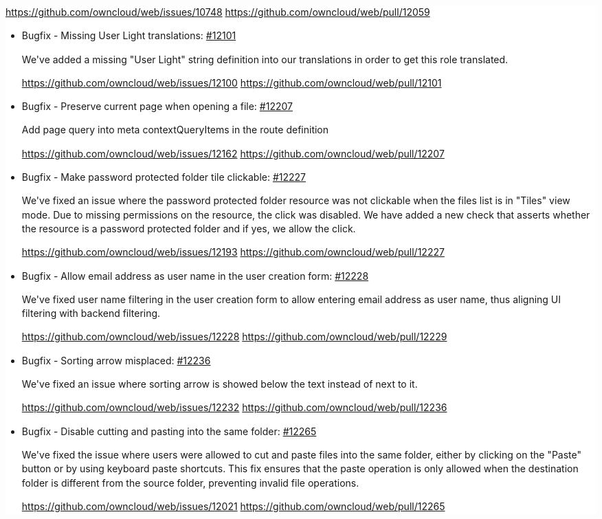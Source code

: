    https://github.com/owncloud/web/issues/10748
   https://github.com/owncloud/web/pull/12059

* Bugfix - Missing User Light translations: [#12101](https://github.com/owncloud/web/pull/12101)

   We've added a missing "User Light" string definition into our translations in
   order to get this role translated.

   https://github.com/owncloud/web/issues/12100
   https://github.com/owncloud/web/pull/12101

* Bugfix - Preserve current page when opening a file: [#12207](https://github.com/owncloud/web/pull/12207)

   Add page query into meta contextQueryItems in the route definition

   https://github.com/owncloud/web/issues/12162
   https://github.com/owncloud/web/pull/12207

* Bugfix - Make password protected folder tile clickable: [#12227](https://github.com/owncloud/web/pull/12227)

   We've fixed an issue where the password protected folder resource was not
   clickable when the files list is in "Tiles" view mode. Due to missing
   permissions on the resource, the click was disabled. We have added a new check
   that asserts whether the resource is a password protected folder and if yes, we
   allow the click.

   https://github.com/owncloud/web/issues/12193
   https://github.com/owncloud/web/pull/12227

* Bugfix - Allow email address as user name in the user creation form: [#12228](https://github.com/owncloud/web/issues/12228)

   We've fixed user name filtering in the user creation form to allow entering
   email address as user name, thus aligning UI filtering with backend filtering.

   https://github.com/owncloud/web/issues/12228
   https://github.com/owncloud/web/pull/12229

* Bugfix - Sorting arrow misplaced: [#12236](https://github.com/owncloud/web/pull/12236)

   We've fixed an issue where sorting arrow is showed below the text instead of
   next to it.

   https://github.com/owncloud/web/issues/12232
   https://github.com/owncloud/web/pull/12236

* Bugfix - Disable cutting and pasting into the same folder: [#12265](https://github.com/owncloud/web/pull/12265)

   We've fixed the issue where users were allowed to cut and paste files into the
   same folder, either by clicking on the "Paste" button or by using keyboard paste
   shortcuts. This fix ensures that the paste operation is only allowed when the
   destination folder is different from the source folder, preventing invalid file
   operations.

   https://github.com/owncloud/web/issues/12021
   https://github.com/owncloud/web/pull/12265
